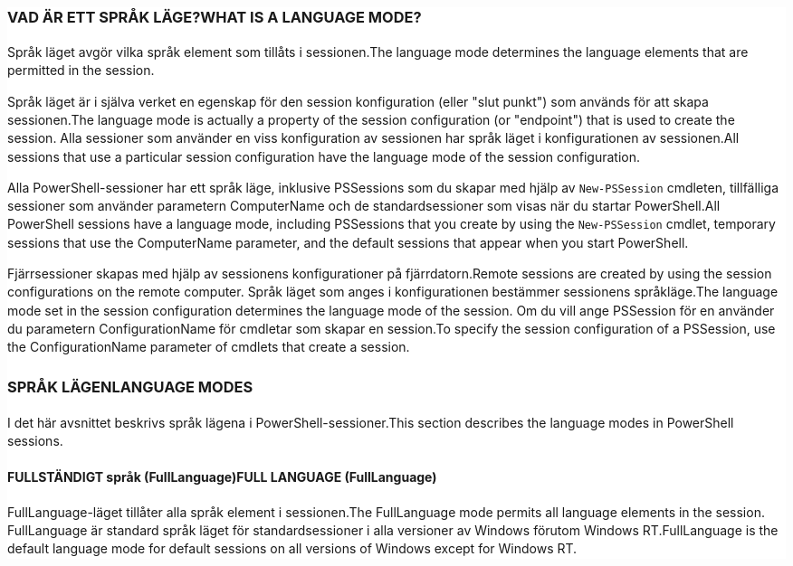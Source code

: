 ### <a name="what-is-a-language-mode"></a><span data-ttu-id="33251-114">VAD ÄR ETT SPRÅK LÄGE?</span><span class="sxs-lookup"><span data-stu-id="33251-114">WHAT IS A LANGUAGE MODE?</span></span>

<span data-ttu-id="33251-115">Språk läget avgör vilka språk element som tillåts i sessionen.</span><span class="sxs-lookup"><span data-stu-id="33251-115">The language mode determines the language elements that are permitted in the session.</span></span>

<span data-ttu-id="33251-116">Språk läget är i själva verket en egenskap för den session konfiguration (eller "slut punkt") som används för att skapa sessionen.</span><span class="sxs-lookup"><span data-stu-id="33251-116">The language mode is actually a property of the session configuration (or "endpoint") that is used to create the session.</span></span> <span data-ttu-id="33251-117">Alla sessioner som använder en viss konfiguration av sessionen har språk läget i konfigurationen av sessionen.</span><span class="sxs-lookup"><span data-stu-id="33251-117">All sessions that use a particular session configuration have the language mode of the session configuration.</span></span>

<span data-ttu-id="33251-118">Alla PowerShell-sessioner har ett språk läge, inklusive PSSessions som du skapar med hjälp av `New-PSSession` cmdleten, tillfälliga sessioner som använder parametern ComputerName och de standardsessioner som visas när du startar PowerShell.</span><span class="sxs-lookup"><span data-stu-id="33251-118">All PowerShell sessions have a language mode, including PSSessions that you create by using the `New-PSSession` cmdlet, temporary sessions that use the ComputerName parameter, and the default sessions that appear when you start PowerShell.</span></span>

<span data-ttu-id="33251-119">Fjärrsessioner skapas med hjälp av sessionens konfigurationer på fjärrdatorn.</span><span class="sxs-lookup"><span data-stu-id="33251-119">Remote sessions are created by using the session configurations on the remote computer.</span></span> <span data-ttu-id="33251-120">Språk läget som anges i konfigurationen bestämmer sessionens språkläge.</span><span class="sxs-lookup"><span data-stu-id="33251-120">The language mode set in the session configuration determines the language mode of the session.</span></span> <span data-ttu-id="33251-121">Om du vill ange PSSession för en använder du parametern ConfigurationName för cmdletar som skapar en session.</span><span class="sxs-lookup"><span data-stu-id="33251-121">To specify the session configuration of a PSSession, use the ConfigurationName parameter of cmdlets that create a session.</span></span>

### <a name="language-modes"></a><span data-ttu-id="33251-122">SPRÅK LÄGEN</span><span class="sxs-lookup"><span data-stu-id="33251-122">LANGUAGE MODES</span></span>

<span data-ttu-id="33251-123">I det här avsnittet beskrivs språk lägena i PowerShell-sessioner.</span><span class="sxs-lookup"><span data-stu-id="33251-123">This section describes the language modes in PowerShell sessions.</span></span>

#### <a name="full-language-fulllanguage"></a><span data-ttu-id="33251-124">FULLSTÄNDIGT språk (FullLanguage)</span><span class="sxs-lookup"><span data-stu-id="33251-124">FULL LANGUAGE (FullLanguage)</span></span>

<span data-ttu-id="33251-125">FullLanguage-läget tillåter alla språk element i sessionen.</span><span class="sxs-lookup"><span data-stu-id="33251-125">The FullLanguage mode permits all language elements in the session.</span></span>
<span data-ttu-id="33251-126">FullLanguage är standard språk läget för standardsessioner i alla versioner av Windows förutom Windows RT.</span><span class="sxs-lookup"><span data-stu-id="33251-126">FullLanguage is the default language mode for default sessions on all versions of Windows except for Windows RT.</span></span>
